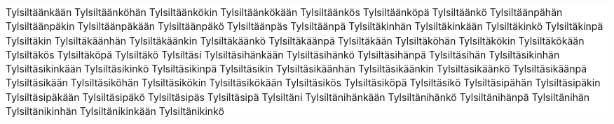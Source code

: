Tylsiltäänkään
Tylsiltäänköhän
Tylsiltäänkökin
Tylsiltäänkökään
Tylsiltäänkös
Tylsiltäänköpä
Tylsiltäänkö
Tylsiltäänpähän
Tylsiltäänpäkin
Tylsiltäänpäkään
Tylsiltäänpäkö
Tylsiltäänpäs
Tylsiltäänpä
Tylsiltäkinhän
Tylsiltäkinkään
Tylsiltäkinkö
Tylsiltäkinpä
Tylsiltäkin
Tylsiltäkäänhän
Tylsiltäkäänkin
Tylsiltäkäänkö
Tylsiltäkäänpä
Tylsiltäkään
Tylsiltäköhän
Tylsiltäkökin
Tylsiltäkökään
Tylsiltäkös
Tylsiltäköpä
Tylsiltäkö
Tylsiltäsi
Tylsiltäsihänkään
Tylsiltäsihänkö
Tylsiltäsihänpä
Tylsiltäsihän
Tylsiltäsikinhän
Tylsiltäsikinkään
Tylsiltäsikinkö
Tylsiltäsikinpä
Tylsiltäsikin
Tylsiltäsikäänhän
Tylsiltäsikäänkin
Tylsiltäsikäänkö
Tylsiltäsikäänpä
Tylsiltäsikään
Tylsiltäsiköhän
Tylsiltäsikökin
Tylsiltäsikökään
Tylsiltäsikös
Tylsiltäsiköpä
Tylsiltäsikö
Tylsiltäsipähän
Tylsiltäsipäkin
Tylsiltäsipäkään
Tylsiltäsipäkö
Tylsiltäsipäs
Tylsiltäsipä
Tylsiltäni
Tylsiltänihänkään
Tylsiltänihänkö
Tylsiltänihänpä
Tylsiltänihän
Tylsiltänikinhän
Tylsiltänikinkään
Tylsiltänikinkö